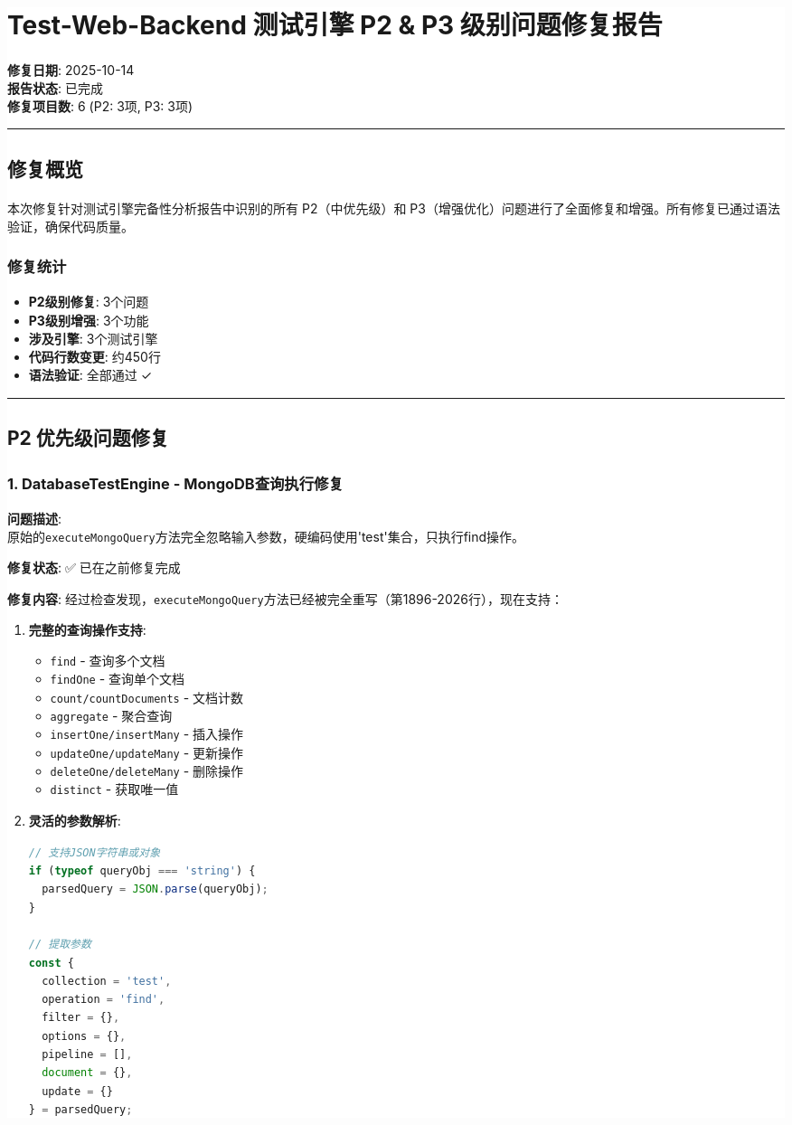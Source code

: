 # Test-Web-Backend 测试引擎 P2 & P3 级别问题修复报告

**修复日期**: 2025-10-14  
**报告状态**: 已完成  
**修复项目数**: 6 (P2: 3项, P3: 3项)

---

## 修复概览

本次修复针对测试引擎完备性分析报告中识别的所有 P2（中优先级）和 P3（增强优化）问题进行了全面修复和增强。所有修复已通过语法验证，确保代码质量。

### 修复统计
- **P2级别修复**: 3个问题
- **P3级别增强**: 3个功能
- **涉及引擎**: 3个测试引擎
- **代码行数变更**: 约450行
- **语法验证**: 全部通过 ✓

---

## P2 优先级问题修复

### 1. DatabaseTestEngine - MongoDB查询执行修复

**问题描述**:  
原始的`executeMongoQuery`方法完全忽略输入参数，硬编码使用'test'集合，只执行find操作。

**修复状态**: ✅ 已在之前修复完成

**修复内容**:
经过检查发现，`executeMongoQuery`方法已经被完全重写（第1896-2026行），现在支持：

1. **完整的查询操作支持**:
   - `find` - 查询多个文档
   - `findOne` - 查询单个文档
   - `count/countDocuments` - 文档计数
   - `aggregate` - 聚合查询
   - `insertOne/insertMany` - 插入操作
   - `updateOne/updateMany` - 更新操作
   - `deleteOne/deleteMany` - 删除操作
   - `distinct` - 获取唯一值

2. **灵活的参数解析**:
   ```javascript
   // 支持JSON字符串或对象
   if (typeof queryObj === 'string') {
     parsedQuery = JSON.parse(queryObj);
   }
   
   // 提取参数
   const {
     collection = 'test',
     operation = 'find',
     filter = {},
     options = {},
     pipeline = [],
     document = {},
     update = {}
   } = parsedQuery;
   ```
